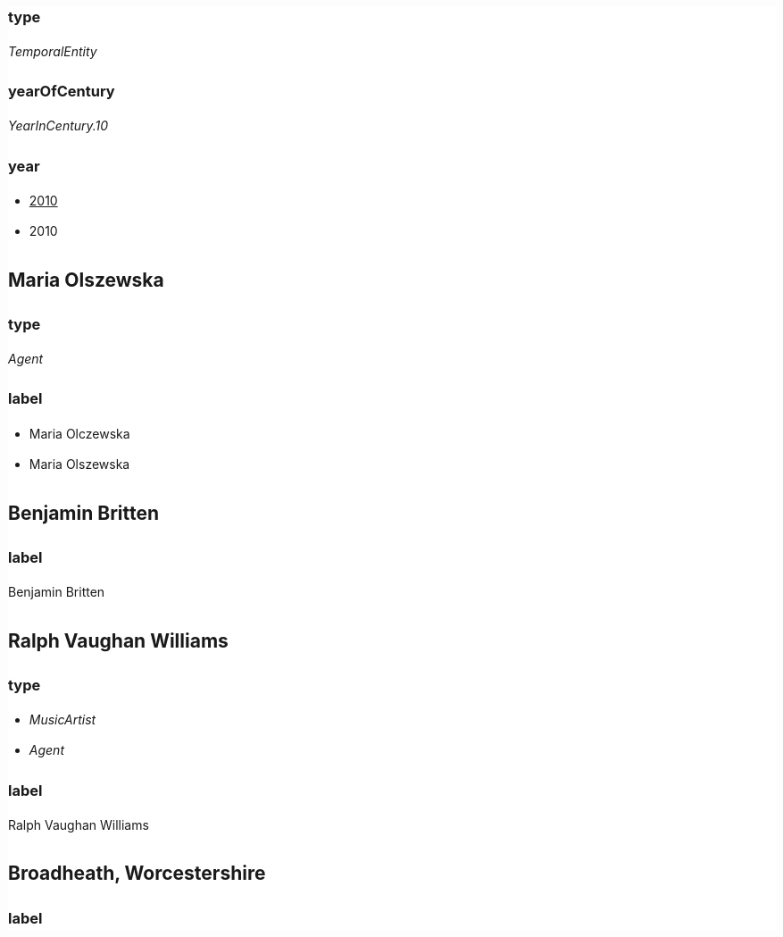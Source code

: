 ### type


*TemporalEntity*

### yearOfCentury


*YearInCentury.10*

### year

 - [2010](#2010)

 - 2010

## Maria Olszewska

### type


*Agent*

### label

 - Maria Olczewska

 - Maria Olszewska

## Benjamin Britten

### label


Benjamin Britten

## Ralph Vaughan Williams

### type

 - *MusicArtist*

 - *Agent*

### label


Ralph Vaughan Williams

## Broadheath, Worcestershire

### label
